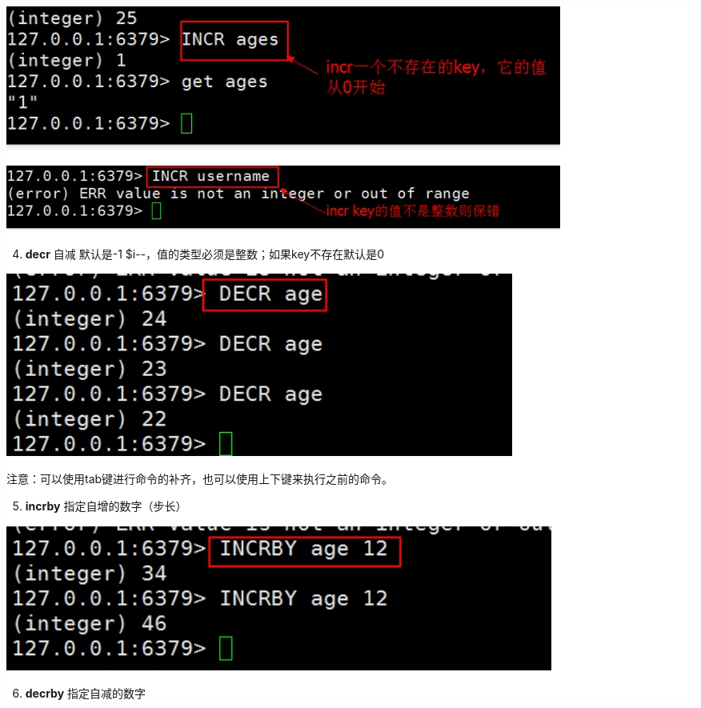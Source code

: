 ![img](assets/wps94B5.tmp.jpg) 

![img](assets/wps94B6.tmp.jpg) 

 

4. **decr** 自减 默认是-1 $i--，值的类型必须是整数；如果key不存在默认是0

![img](assets/wps94C7.tmp.jpg) 

​	注意：可以使用tab键进行命令的补齐，也可以使用上下键来执行之前的命令。

 

5. **incrby** 指定自增的数字（步长）

![img](assets/wps94C8.tmp.jpg) 

 

6. **decrby** 指定自减的数字

